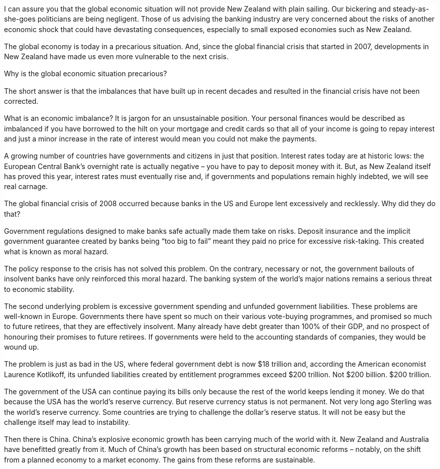 I can assure you that the global economic situation will not provide New Zealand with plain sailing. Our bickering and steady-as-she-goes politicians are being negligent. Those of us advising the banking industry are very concerned about the risks of another economic shock that could have devastating consequences, especially to small exposed economies such as New Zealand.

The global economy is today in a precarious situation. And, since the global financial crisis that started in 2007, developments in New Zealand have made us even more vulnerable to the next crisis.

Why is the global economic situation precarious?

The short answer is that the imbalances that have built up in recent decades and resulted in the financial crisis have not been corrected.

What is an economic imbalance? It is jargon for an unsustainable position. Your personal finances would be described as imbalanced if you have borrowed to the hilt on your mortgage and credit cards so that all of your income is going to repay interest and just a minor increase in the rate of interest would mean you could not make the payments.

A growing number of countries have governments and citizens in just that position. Interest rates today are at historic lows: the European Central Bank’s overnight rate is actually negative – you have to pay to deposit money with it. But, as New Zealand itself has proved this year, interest rates must eventually rise and, if governments and populations remain highly indebted, we will see real carnage.

The global financial crisis of 2008 occurred because banks in the US and Europe lent excessively and recklessly. Why did they do that?

Government regulations designed to make banks safe actually made them take on risks. Deposit insurance and the implicit government guarantee created by banks being “too big to fail” meant they paid no price for excessive risk-taking. This created what is known as moral hazard.

The policy response to the crisis has not solved this problem. On the contrary, necessary or not, the government bailouts of insolvent banks have only reinforced this moral hazard. The banking system of the world’s major nations remains a serious threat to economic stability.

The second underlying problem is excessive government spending and unfunded government liabilities. These problems are well-known in Europe. Governments there have spent so much on their various vote-buying programmes, and promised so much to future retirees, that they are effectively insolvent. Many already have debt greater than 100% of their GDP, and no prospect of honouring their promises to future retirees. If governments were held to the accounting standards of companies, they would be wound up.

The problem is just as bad in the US, where federal government debt is now $18 trillion and, according the American economist Laurence Kotlikoff, its unfunded liabilities created by entitlement programmes exceed $200 trillion. Not $200 billion. $200 trillion.

The government of the USA can continue paying its bills only because the rest of the world keeps lending it money. We do that because the USA has the world’s reserve currency. But reserve currency status is not permanent. Not very long ago Sterling was the world’s reserve currency. Some countries are trying to challenge the dollar’s reserve status. It will not be easy but the challenge itself may lead to instability.

Then there is China. China’s explosive economic growth has been carrying much of the world with it. New Zealand and Australia have benefitted greatly from it. Much of China’s growth has been based on structural economic reforms – notably, on the shift from a planned economy to a market economy. The gains from these reforms are sustainable.
